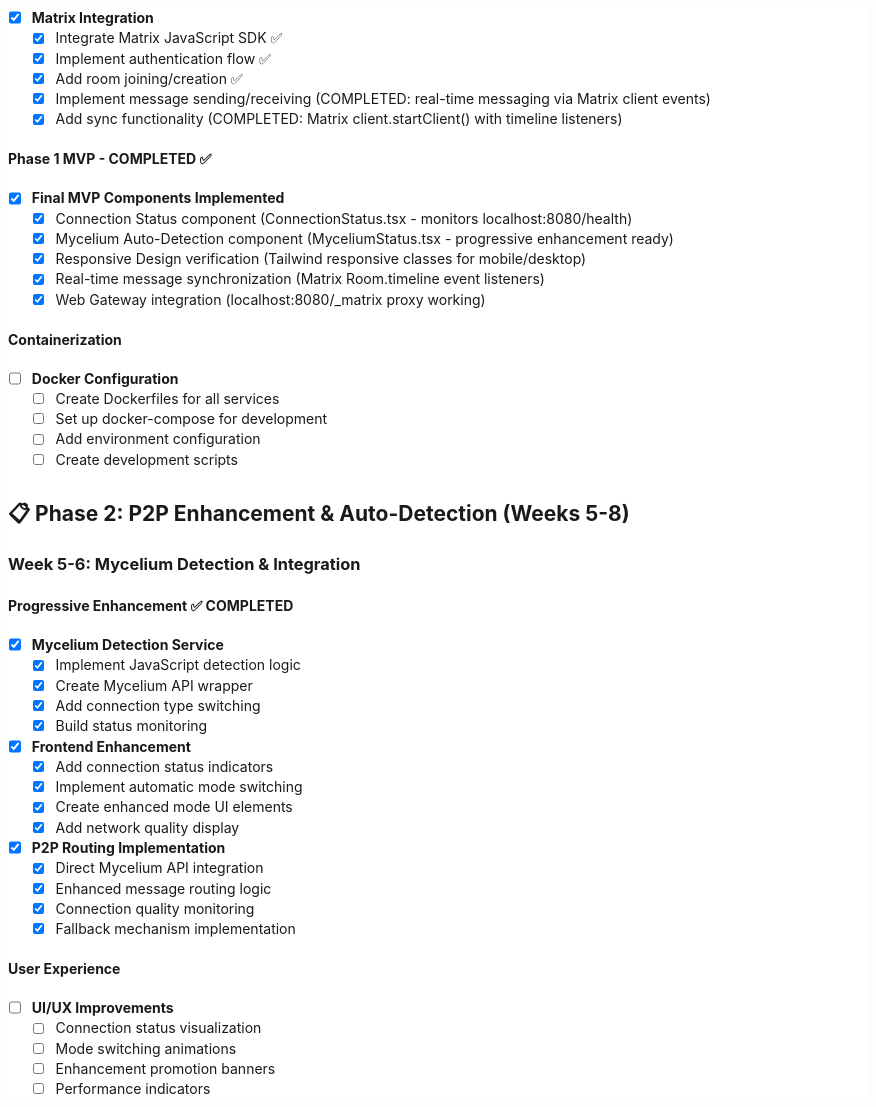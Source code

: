 - [x] **Matrix Integration**
  - [x] Integrate Matrix JavaScript SDK ✅
  - [x] Implement authentication flow ✅
  - [x] Add room joining/creation ✅
  - [x] Implement message sending/receiving (COMPLETED: real-time messaging via Matrix client events)
  - [x] Add sync functionality (COMPLETED: Matrix client.startClient() with timeline listeners)

#### Phase 1 MVP - COMPLETED ✅
- [x] **Final MVP Components Implemented**
  - [x] Connection Status component (ConnectionStatus.tsx - monitors localhost:8080/health)
  - [x] Mycelium Auto-Detection component (MyceliumStatus.tsx - progressive enhancement ready)
  - [x] Responsive Design verification (Tailwind responsive classes for mobile/desktop)
  - [x] Real-time message synchronization (Matrix Room.timeline event listeners)
  - [x] Web Gateway integration (localhost:8080/_matrix proxy working)

#### Containerization
- [ ] **Docker Configuration**
  - [ ] Create Dockerfiles for all services
  - [ ] Set up docker-compose for development
  - [ ] Add environment configuration
  - [ ] Create development scripts

## 📋 Phase 2: P2P Enhancement & Auto-Detection (Weeks 5-8)

### Week 5-6: Mycelium Detection & Integration

#### Progressive Enhancement ✅ COMPLETED
- [x] **Mycelium Detection Service**
  - [x] Implement JavaScript detection logic
  - [x] Create Mycelium API wrapper
  - [x] Add connection type switching
  - [x] Build status monitoring

- [x] **Frontend Enhancement**
  - [x] Add connection status indicators
  - [x] Implement automatic mode switching
  - [x] Create enhanced mode UI elements
  - [x] Add network quality display

- [x] **P2P Routing Implementation**
  - [x] Direct Mycelium API integration
  - [x] Enhanced message routing logic
  - [x] Connection quality monitoring
  - [x] Fallback mechanism implementation

#### User Experience
- [ ] **UI/UX Improvements**
  - [ ] Connection status visualization
  - [ ] Mode switching animations
  - [ ] Enhancement promotion banners
  - [ ] Performance indicators
